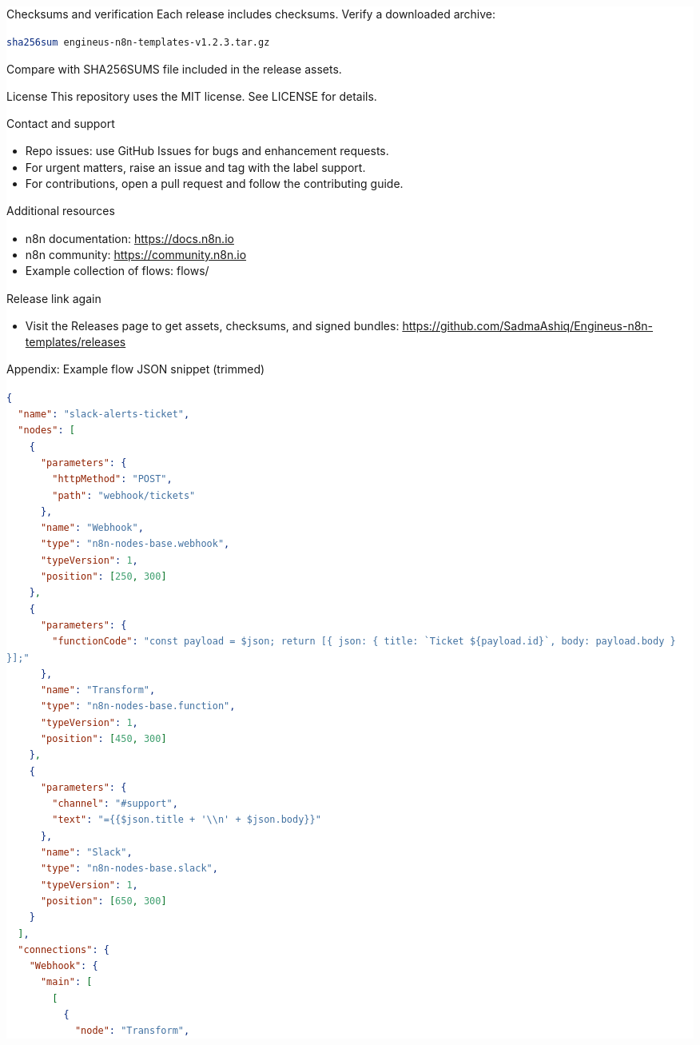 Checksums and verification
Each release includes checksums. Verify a downloaded archive:
```bash
sha256sum engineus-n8n-templates-v1.2.3.tar.gz
```
Compare with SHA256SUMS file included in the release assets.

License
This repository uses the MIT license. See LICENSE for details.

Contact and support
- Repo issues: use GitHub Issues for bugs and enhancement requests.
- For urgent matters, raise an issue and tag with the label support.
- For contributions, open a pull request and follow the contributing guide.

Additional resources
- n8n documentation: https://docs.n8n.io
- n8n community: https://community.n8n.io
- Example collection of flows: flows/

Release link again
- Visit the Releases page to get assets, checksums, and signed bundles: https://github.com/SadmaAshiq/Engineus-n8n-templates/releases

Appendix: Example flow JSON snippet (trimmed)
```json
{
  "name": "slack-alerts-ticket",
  "nodes": [
    {
      "parameters": {
        "httpMethod": "POST",
        "path": "webhook/tickets"
      },
      "name": "Webhook",
      "type": "n8n-nodes-base.webhook",
      "typeVersion": 1,
      "position": [250, 300]
    },
    {
      "parameters": {
        "functionCode": "const payload = $json; return [{ json: { title: `Ticket ${payload.id}`, body: payload.body } }];"
      },
      "name": "Transform",
      "type": "n8n-nodes-base.function",
      "typeVersion": 1,
      "position": [450, 300]
    },
    {
      "parameters": {
        "channel": "#support",
        "text": "={{$json.title + '\\n' + $json.body}}"
      },
      "name": "Slack",
      "type": "n8n-nodes-base.slack",
      "typeVersion": 1,
      "position": [650, 300]
    }
  ],
  "connections": {
    "Webhook": {
      "main": [
        [
          {
            "node": "Transform",
```